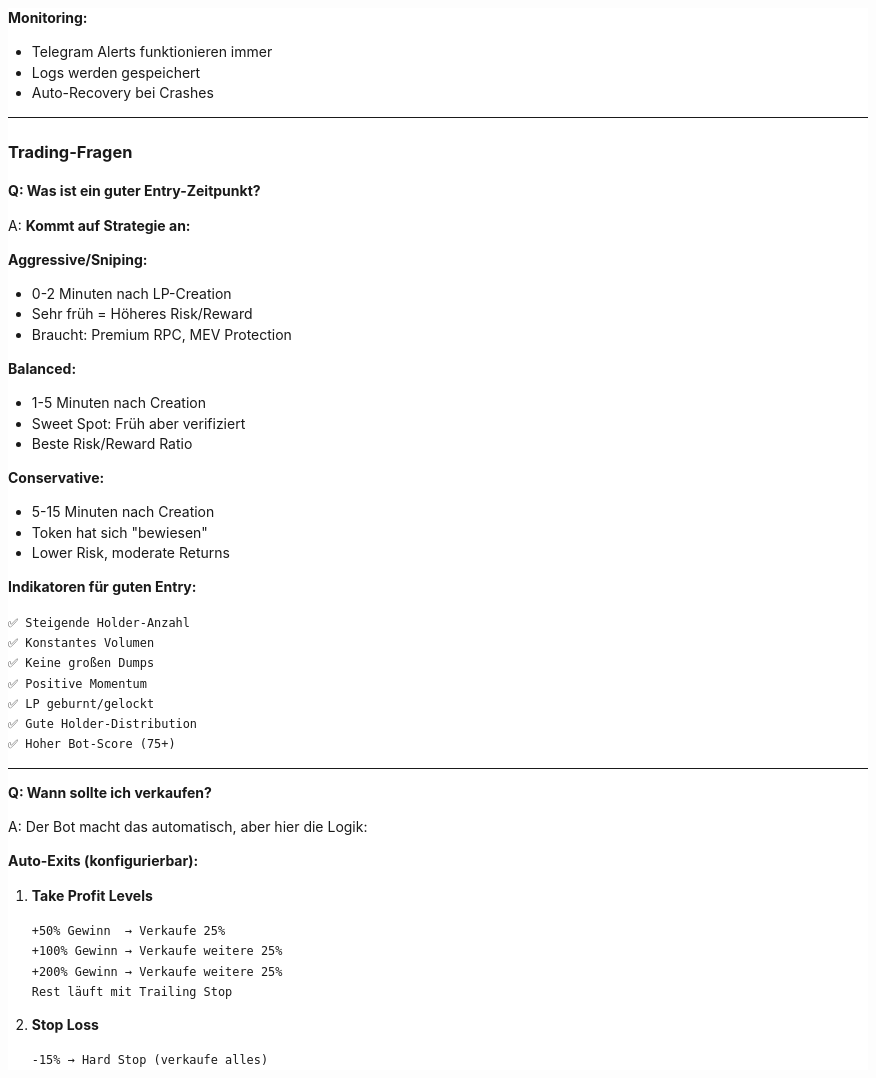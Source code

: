 **Monitoring:**
- Telegram Alerts funktionieren immer
- Logs werden gespeichert
- Auto-Recovery bei Crashes

---

### Trading-Fragen

**Q: Was ist ein guter Entry-Zeitpunkt?**

A: **Kommt auf Strategie an:**

**Aggressive/Sniping:**
- 0-2 Minuten nach LP-Creation
- Sehr früh = Höheres Risk/Reward
- Braucht: Premium RPC, MEV Protection

**Balanced:**
- 1-5 Minuten nach Creation
- Sweet Spot: Früh aber verifiziert
- Beste Risk/Reward Ratio

**Conservative:**
- 5-15 Minuten nach Creation
- Token hat sich "bewiesen"
- Lower Risk, moderate Returns

**Indikatoren für guten Entry:**
```
✅ Steigende Holder-Anzahl
✅ Konstantes Volumen
✅ Keine großen Dumps
✅ Positive Momentum
✅ LP geburnt/gelockt
✅ Gute Holder-Distribution
✅ Hoher Bot-Score (75+)
```

---

**Q: Wann sollte ich verkaufen?**

A: Der Bot macht das automatisch, aber hier die Logik:

**Auto-Exits (konfigurierbar):**

1. **Take Profit Levels**
   ```
   +50% Gewinn  → Verkaufe 25%
   +100% Gewinn → Verkaufe weitere 25%
   +200% Gewinn → Verkaufe weitere 25%
   Rest läuft mit Trailing Stop
   ```

2. **Stop Loss**
   ```
   -15% → Hard Stop (verkaufe alles)
   ```
